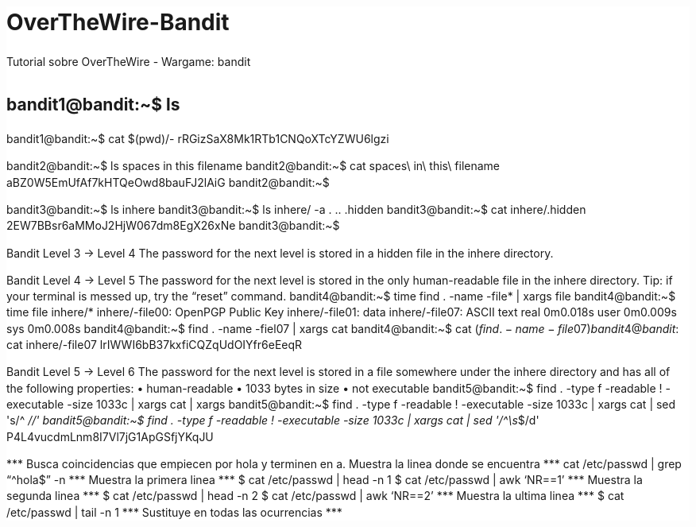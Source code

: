 # OverTheWire-Bandit
Tutorial sobre OverTheWire - Wargame: bandit

bandit1@bandit:~$ ls
-
bandit1@bandit:~$ cat $(pwd)/-
rRGizSaX8Mk1RTb1CNQoXTcYZWU6lgzi

bandit2@bandit:~$ ls
spaces in this filename
bandit2@bandit:~$ cat spaces\ in\ this\ filename 
aBZ0W5EmUfAf7kHTQeOwd8bauFJ2lAiG
bandit2@bandit:~$ 

bandit3@bandit:~$ ls
inhere
bandit3@bandit:~$ ls inhere/ -a
.  ..  .hidden
bandit3@bandit:~$ cat inhere/.hidden 
2EW7BBsr6aMMoJ2HjW067dm8EgX26xNe
bandit3@bandit:~$

Bandit Level 3 → Level 4
The password for the next level is stored in a hidden file in the inhere directory.

Bandit Level 4 → Level 5
The password for the next level is stored in the only human-readable file in the inhere directory. Tip: if your terminal is messed up, try the “reset” command.
bandit4@bandit:~$ time find . -name -file* | xargs file
bandit4@bandit:~$ time file inhere/*
inhere/-file00: OpenPGP Public Key
inhere/-file01: data
inhere/-file07: ASCII text
real    0m0.018s
user    0m0.009s
sys     0m0.008s
bandit4@bandit:~$ find . -name -fiel07 | xargs cat
bandit4@bandit:~$ cat $(find . -name -file07)
bandit4@bandit:~$ cat inhere/-file07
lrIWWI6bB37kxfiCQZqUdOIYfr6eEeqR

Bandit Level 5 → Level 6
The password for the next level is stored in a file somewhere under the inhere directory and has all of the following properties:
  • human-readable
  • 1033 bytes in size
  • not executable
bandit5@bandit:~$ find . -type f -readable ! -executable -size 1033c | xargs cat | xargs
bandit5@bandit:~$ find . -type f -readable ! -executable -size 1033c | xargs cat | sed 's/^ *//'
bandit5@bandit:~$ find . -type f -readable ! -executable -size 1033c | xargs cat | sed '/^\s*$/d'
P4L4vucdmLnm8I7Vl7jG1ApGSfjYKqJU

*** Busca coincidencias que empiecen por hola y terminen en a. Muestra la linea donde se encuentra ***
cat /etc/passwd | grep “^hola$” -n
*** Muestra la primera linea ***
$ cat /etc/passwd | head -n 1
$ cat /etc/passwd | awk ‘NR==1’
*** Muestra la segunda linea ***
$ cat /etc/passwd | head -n 2
$ cat /etc/passwd | awk ‘NR==2’
*** Muestra la ultima linea ***
$ cat /etc/passwd | tail -n 1
*** Sustituye en todas las ocurrencias ***
